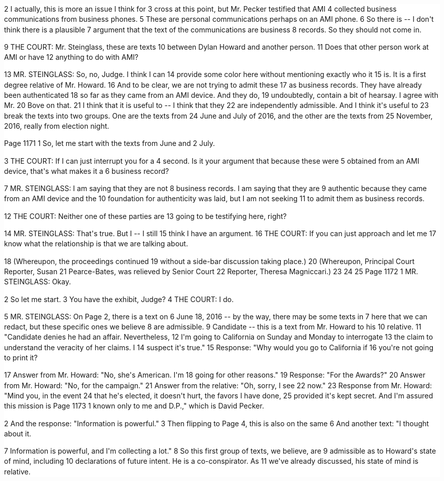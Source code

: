 2 I actually, this is more an issue I think for 3 cross at this point, but Mr. Pecker testified that AMI
4 collected business communications from business phones. 5 These are personal communications perhaps on an AMI phone. 6 So there is -- I don't think there is a plausible 7 argument that the text of the communications are business 8 records. So they should not come in.

9 THE COURT: Mr. Steinglass, these are texts 10 between Dylan Howard and another person. 11 Does that other person work at AMI or have 12 anything to do with AMI?

13 MR. STEINGLASS: So, no, Judge. I think I can 14 provide some color here without mentioning exactly who it 15 is. It is a first degree relative of Mr. Howard. 16 And to be clear, we are not trying to admit these 17 as business records. They have already been authenticated 18 so far as they came from an AMI device. And they do, 19 undoubtedly, contain a bit of hearsay. I agree with Mr. 20 Bove on that. 21 I think that it is useful to -- I think that they 22 are independently admissible. And I think it's useful to 23 break the texts into two groups. One are the texts from 24 June and July of 2016, and the other are the texts from 25 November, 2016, really from election night.

Page 1171 1 So, let me start with the texts from June and 2 July.

3 THE COURT: If I can just interrupt you for a 4 second. Is it your argument that because these were 5 obtained from an AMI device, that's what makes it a 6 business record?

7 MR. STEINGLASS: I am saying that they are not 8 business records. I am saying that they are 9 authentic because they came from an AMI device and the 10 foundation for authenticity was laid, but I am not seeking 11 to admit them as business records.

12 THE COURT: Neither one of these parties are 13 going to be testifying here, right?

14 MR. STEINGLASS: That's true. But I -- I still 15 think I have an argument. 16 THE COURT: If you can just approach and let me 17 know what the relationship is that we are talking about.

18 (Whereupon, the proceedings continued 19 without a side-bar discussion taking place.) 20 (Whereupon, Principal Court Reporter, Susan 21 Pearce-Bates, was relieved by Senior Court 22 Reporter, Theresa Magniccari.)
23 24 25 Page 1172 1 MR. STEINGLASS: Okay.

2 So let me start. 3 You have the exhibit, Judge? 4 THE COURT: I do.

5 MR. STEINGLASS: On Page 2, there is a text on 6 June 18, 2016 -- by the way, there may be some texts in 7 here that we can redact, but these specific ones we believe 8 are admissible. 9 Candidate -- this is a text from Mr. Howard to his 10 relative. 11 "Candidate denies he had an affair. Nevertheless, 12 I'm going to California on Sunday and Monday to interrogate 13 the claim to understand the veracity of her claims. I 14 suspect it's true."
15 Response: "Why would you go to California if 16 you're not going to print it?

17 Answer from Mr. Howard: "No, she's American. I'm 18 going for other reasons." 19 Response: "For the Awards?"
20 Answer from Mr. Howard: "No, for the campaign." 21 Answer from the relative: "Oh, sorry, I see 22 now." 23 Response from Mr. Howard: "Mind you, in the event 24 that he's elected, it doesn't hurt, the favors I have done, 25 provided it's kept secret. And I'm assured this mission is Page 1173 1 known only to me and D.P.," which is David Pecker.

2 And the response: "Information is powerful." 3 Then flipping to Page 4, this is also on the same 6 And another text: "I thought about it.

7 Information is powerful, and I'm collecting a lot." 8 So this first group of texts, we believe, are 9 admissible as to Howard's state of mind, including 10 declarations of future intent. He is a co-conspirator. As 11 we've already discussed, his state of mind is relative.
